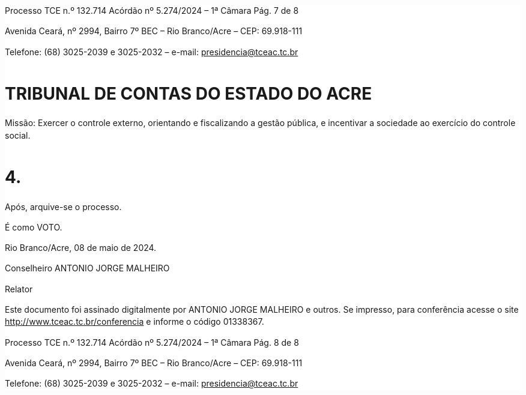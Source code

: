 Processo TCE n.º 132.714 Acórdão nº 5.274/2024 – 1ª Câmara Pág. 7 de 8

Avenida Ceará, nº 2994, Bairro 7º BEC – Rio Branco/Acre – CEP: 69.918-111

Telefone: (68) 3025-2039 e 3025-2032 – e-mail: presidencia@tceac.tc.br

# TRIBUNAL DE CONTAS DO ESTADO DO ACRE

Missão: Exercer o controle externo, orientando e fiscalizando a gestão pública, e incentivar a sociedade ao exercício do controle social.

# 4.

Após, arquive-se o processo.

É como VOTO.

Rio Branco/Acre, 08 de maio de 2024.

Conselheiro ANTONIO JORGE MALHEIRO

Relator

Este documento foi assinado digitalmente por ANTONIO JORGE MALHEIRO e outros. Se impresso, para conferência acesse o site http://www.tceac.tc.br/conferencia e informe o código 01338367.

Processo TCE n.º 132.714 Acórdão nº 5.274/2024 – 1ª Câmara Pág. 8 de 8

Avenida Ceará, nº 2994, Bairro 7º BEC – Rio Branco/Acre – CEP: 69.918-111

Telefone: (68) 3025-2039 e 3025-2032 – e-mail: presidencia@tceac.tc.br

